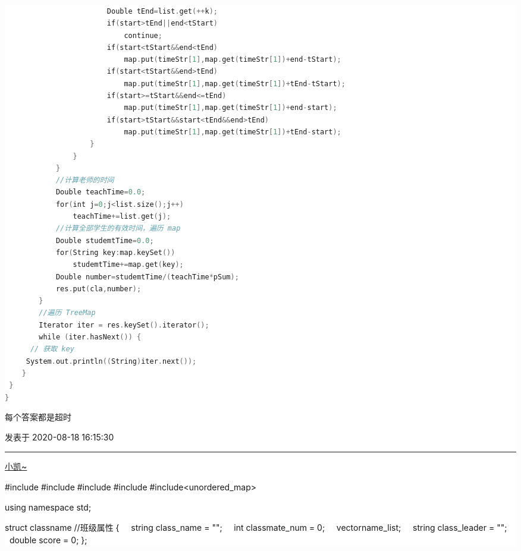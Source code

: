 ```cpp
                        Double tEnd=list.get(++k);
                        if(start>tEnd||end<tStart) 
                            continue;
                        if(start<tStart&&end<tEnd)
                            map.put(timeStr[1],map.get(timeStr[1])+end-tStart);
                        if(start<tStart&&end>tEnd)
                            map.put(timeStr[1],map.get(timeStr[1])+tEnd-tStart);
                        if(start>=tStart&&end<=tEnd)
                            map.put(timeStr[1],map.get(timeStr[1])+end-start);
                        if(start>tStart&&start<tEnd&&end>tEnd)
                            map.put(timeStr[1],map.get(timeStr[1])+tEnd-start);
                    }
                }
            }
            //计算老师的时间
            Double teachTime=0.0;
            for(int j=0;j<list.size();j++)
                teachTime+=list.get(j);
            //计算全部学生的有效时间，遍历 map
            Double studemtTime=0.0;
            for(String key:map.keySet())
                studemtTime+=map.get(key);
            Double number=studemtTime/(teachTime*pSum);
            res.put(cla,number);
        }
        //遍历 TreeMap
        Iterator iter = res.keySet().iterator();
        while (iter.hasNext()) {
      // 获取 key
     System.out.println((String)iter.next());
    }
 }
}

```

每个答案都是超时

发表于 2020-08-18 16:15:30

* * *

[小凯~](https://www.nowcoder.com/profile/892844765)

#include <iostream>#include<vector>
#include<algorithm>
#include<string>
#include<unordered_map>

using namespace std;

struct classname //班级属性
{
    string class_name = "";
    int classmate_num = 0;
    vector<string>name_list;
    string class_leader = "";
    double score = 0;
};
